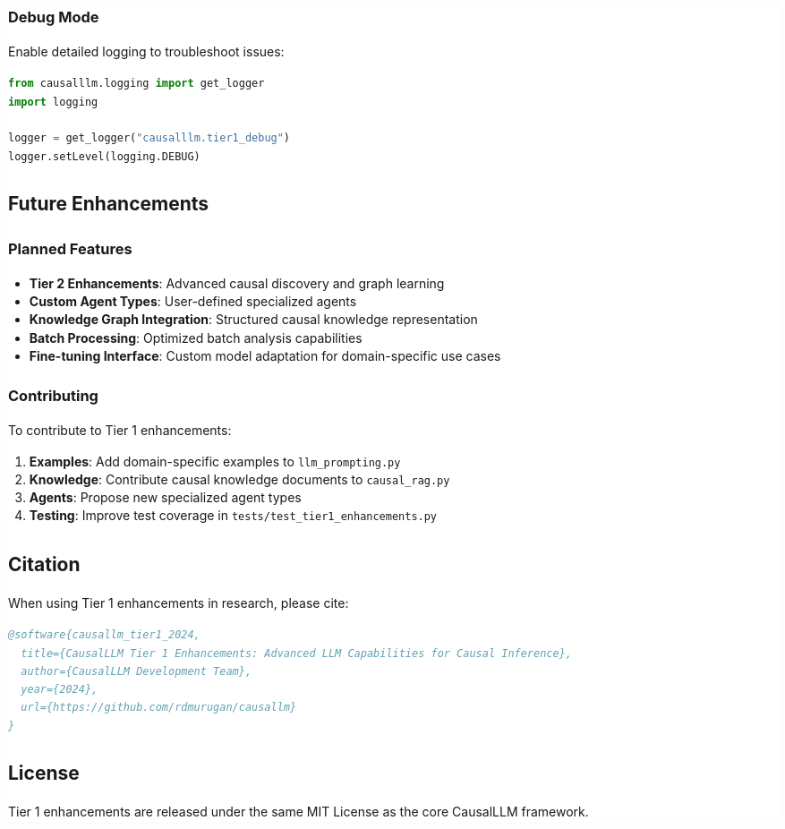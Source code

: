 ### Debug Mode

Enable detailed logging to troubleshoot issues:

```python
from causalllm.logging import get_logger
import logging

logger = get_logger("causalllm.tier1_debug")
logger.setLevel(logging.DEBUG)
```

## Future Enhancements

### Planned Features

- **Tier 2 Enhancements**: Advanced causal discovery and graph learning
- **Custom Agent Types**: User-defined specialized agents
- **Knowledge Graph Integration**: Structured causal knowledge representation
- **Batch Processing**: Optimized batch analysis capabilities
- **Fine-tuning Interface**: Custom model adaptation for domain-specific use cases

### Contributing

To contribute to Tier 1 enhancements:

1. **Examples**: Add domain-specific examples to `llm_prompting.py`
2. **Knowledge**: Contribute causal knowledge documents to `causal_rag.py`
3. **Agents**: Propose new specialized agent types
4. **Testing**: Improve test coverage in `tests/test_tier1_enhancements.py`

## Citation

When using Tier 1 enhancements in research, please cite:

```bibtex
@software{causallm_tier1_2024,
  title={CausalLLM Tier 1 Enhancements: Advanced LLM Capabilities for Causal Inference},
  author={CausalLLM Development Team},
  year={2024},
  url={https://github.com/rdmurugan/causallm}
}
```

## License

Tier 1 enhancements are released under the same MIT License as the core CausalLLM framework.